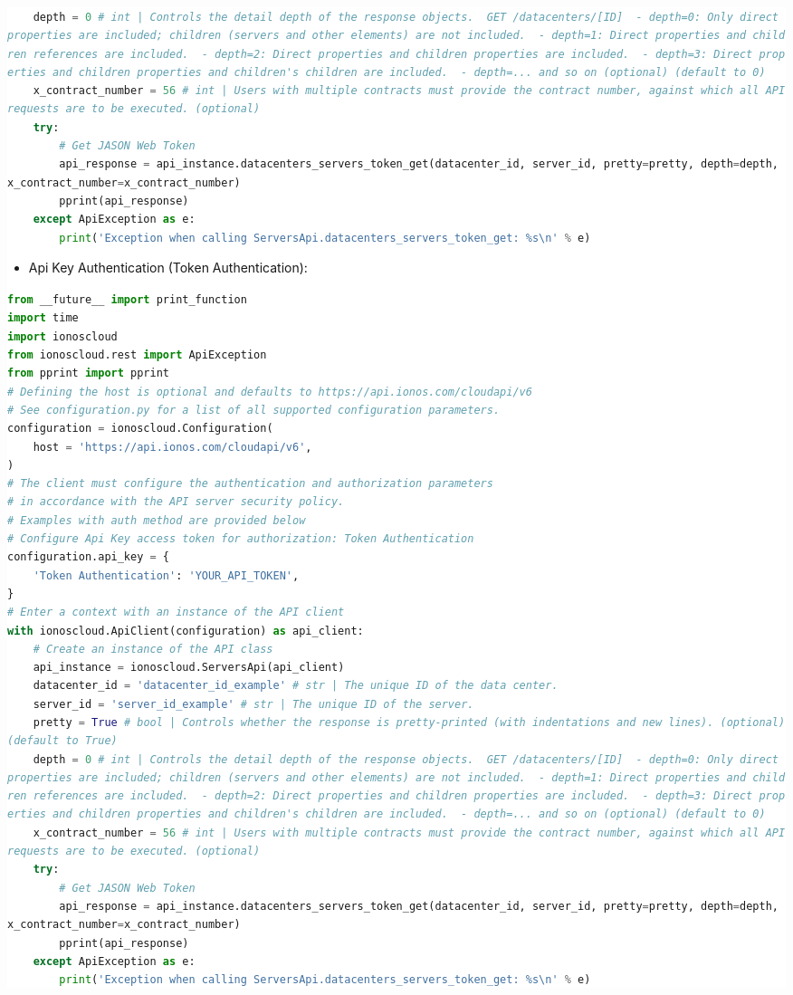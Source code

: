 ```python
    depth = 0 # int | Controls the detail depth of the response objects.  GET /datacenters/[ID]  - depth=0: Only direct properties are included; children (servers and other elements) are not included.  - depth=1: Direct properties and children references are included.  - depth=2: Direct properties and children properties are included.  - depth=3: Direct properties and children properties and children's children are included.  - depth=... and so on (optional) (default to 0)
    x_contract_number = 56 # int | Users with multiple contracts must provide the contract number, against which all API requests are to be executed. (optional)
    try:
        # Get JASON Web Token
        api_response = api_instance.datacenters_servers_token_get(datacenter_id, server_id, pretty=pretty, depth=depth, x_contract_number=x_contract_number)
        pprint(api_response)
    except ApiException as e:
        print('Exception when calling ServersApi.datacenters_servers_token_get: %s\n' % e)
```

* Api Key Authentication (Token Authentication):
```python
from __future__ import print_function
import time
import ionoscloud
from ionoscloud.rest import ApiException
from pprint import pprint
# Defining the host is optional and defaults to https://api.ionos.com/cloudapi/v6
# See configuration.py for a list of all supported configuration parameters.
configuration = ionoscloud.Configuration(
    host = 'https://api.ionos.com/cloudapi/v6',
)
# The client must configure the authentication and authorization parameters
# in accordance with the API server security policy.
# Examples with auth method are provided below
# Configure Api Key access token for authorization: Token Authentication
configuration.api_key = {
    'Token Authentication': 'YOUR_API_TOKEN',
}
# Enter a context with an instance of the API client
with ionoscloud.ApiClient(configuration) as api_client:
    # Create an instance of the API class
    api_instance = ionoscloud.ServersApi(api_client)
    datacenter_id = 'datacenter_id_example' # str | The unique ID of the data center.
    server_id = 'server_id_example' # str | The unique ID of the server.
    pretty = True # bool | Controls whether the response is pretty-printed (with indentations and new lines). (optional) (default to True)
    depth = 0 # int | Controls the detail depth of the response objects.  GET /datacenters/[ID]  - depth=0: Only direct properties are included; children (servers and other elements) are not included.  - depth=1: Direct properties and children references are included.  - depth=2: Direct properties and children properties are included.  - depth=3: Direct properties and children properties and children's children are included.  - depth=... and so on (optional) (default to 0)
    x_contract_number = 56 # int | Users with multiple contracts must provide the contract number, against which all API requests are to be executed. (optional)
    try:
        # Get JASON Web Token
        api_response = api_instance.datacenters_servers_token_get(datacenter_id, server_id, pretty=pretty, depth=depth, x_contract_number=x_contract_number)
        pprint(api_response)
    except ApiException as e:
        print('Exception when calling ServersApi.datacenters_servers_token_get: %s\n' % e)
```

